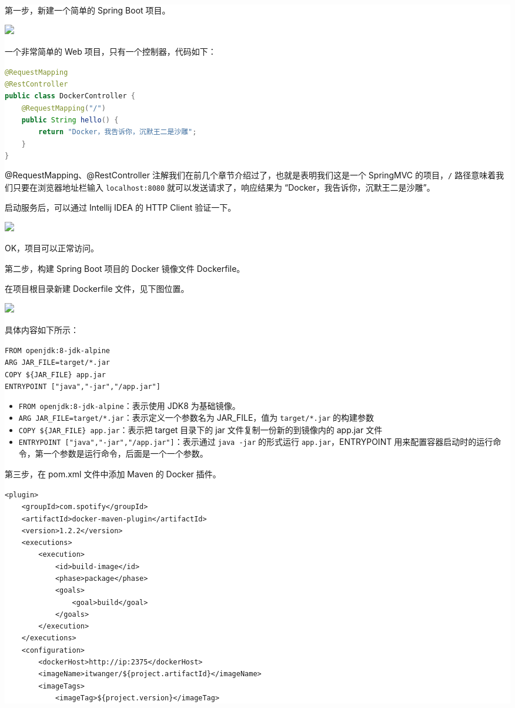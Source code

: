 第一步，新建一个简单的 Spring Boot 项目。

![](http://cdn.tobebetterjavaer.com/tobebetterjavaer/images/springboot/docker-3f748cc6-2efe-487d-9799-f02794145aec.png)

一个非常简单的 Web 项目，只有一个控制器，代码如下：

```java
@RequestMapping
@RestController
public class DockerController {
    @RequestMapping("/")
    public String hello() {
        return "Docker，我告诉你，沉默王二是沙雕";
    }
}
```


@RequestMapping、@RestController 注解我们在前几个章节介绍过了，也就是表明我们这是一个 SpringMVC 的项目，`/` 路径意味着我们只要在浏览器地址栏输入 `localhost:8080` 就可以发送请求了，响应结果为 “Docker，我告诉你，沉默王二是沙雕”。

启动服务后，可以通过 Intellij IDEA 的 HTTP Client 验证一下。

![](http://cdn.tobebetterjavaer.com/tobebetterjavaer/images/springboot/docker-78c3e7e5-e208-417e-9b9f-4fc97643f4da.png)

OK，项目可以正常访问。

第二步，构建 Spring Boot 项目的 Docker 镜像文件 Dockerfile。

在项目根目录新建 Dockerfile 文件，见下图位置。


![](http://cdn.tobebetterjavaer.com/tobebetterjavaer/images/springboot/docker-08d6ce30-8192-4a7e-8bdc-95adb91c7c74.png)

具体内容如下所示：

```
FROM openjdk:8-jdk-alpine
ARG JAR_FILE=target/*.jar
COPY ${JAR_FILE} app.jar
ENTRYPOINT ["java","-jar","/app.jar"]
```


- `FROM openjdk:8-jdk-alpine`：表示使用 JDK8 为基础镜像。
- `ARG JAR_FILE=target/*.jar`：表示定义一个参数名为 JAR_FILE，值为 `target/*.jar` 的构建参数
- `COPY ${JAR_FILE} app.jar`：表示把 target 目录下的 jar 文件复制一份新的到镜像内的 app.jar 文件
- `ENTRYPOINT ["java","-jar","/app.jar"]`：表示通过 `java -jar` 的形式运行 `app.jar`，ENTRYPOINT 用来配置容器启动时的运行命令，第一个参数是运行命令，后面是一个一个参数。

第三步，在 pom.xml 文件中添加 Maven 的 Docker 插件。

```
<plugin>
    <groupId>com.spotify</groupId>
    <artifactId>docker-maven-plugin</artifactId>
    <version>1.2.2</version>
    <executions>
        <execution>
            <id>build-image</id>
            <phase>package</phase>
            <goals>
                <goal>build</goal>
            </goals>
        </execution>
    </executions>
    <configuration>
        <dockerHost>http://ip:2375</dockerHost>
        <imageName>itwanger/${project.artifactId}</imageName>
        <imageTags>
            <imageTag>${project.version}</imageTag>
```
